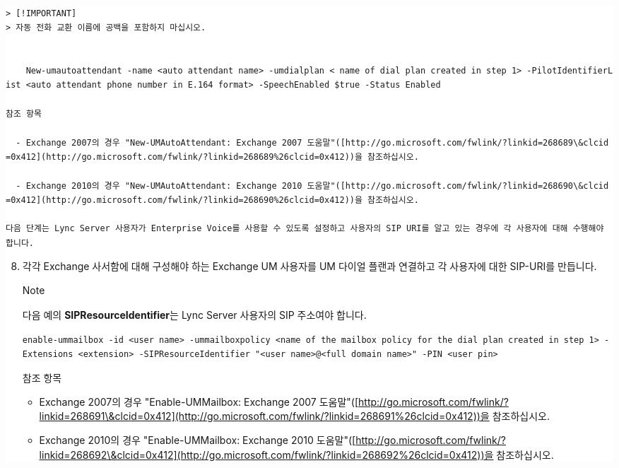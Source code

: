 
    > [!IMPORTANT]
    > 자동 전화 교환 이름에 공백을 포함하지 마십시오.

    
        New-umautoattendant -name <auto attendant name> -umdialplan < name of dial plan created in step 1> -PilotIdentifierList <auto attendant phone number in E.164 format> -SpeechEnabled $true -Status Enabled
    
    참조 항목
    
      - Exchange 2007의 경우 "New-UMAutoAttendant: Exchange 2007 도움말"([http://go.microsoft.com/fwlink/?linkid=268689\&clcid=0x412](http://go.microsoft.com/fwlink/?linkid=268689%26clcid=0x412))을 참조하십시오.
    
      - Exchange 2010의 경우 "New-UMAutoAttendant: Exchange 2010 도움말"([http://go.microsoft.com/fwlink/?linkid=268690\&clcid=0x412](http://go.microsoft.com/fwlink/?linkid=268690%26clcid=0x412))을 참조하십시오.
    
    다음 단계는 Lync Server 사용자가 Enterprise Voice를 사용할 수 있도록 설정하고 사용자의 SIP URI를 알고 있는 경우에 각 사용자에 대해 수행해야 합니다.

8.  각각 Exchange 사서함에 대해 구성해야 하는 Exchange UM 사용자를 UM 다이얼 플랜과 연결하고 각 사용자에 대한 SIP-URI를 만듭니다.
    

    > [!NOTE]
    > 다음 예의 <STRONG>SIPResourceIdentifier</STRONG>는 Lync Server 사용자의 SIP 주소여야 합니다.

    
        enable-ummailbox -id <user name> -ummailboxpolicy <name of the mailbox policy for the dial plan created in step 1> -Extensions <extension> -SIPResourceIdentifier "<user name>@<full domain name>" -PIN <user pin>
    
    참조 항목
    
      - Exchange 2007의 경우 "Enable-UMMailbox: Exchange 2007 도움말"([http://go.microsoft.com/fwlink/?linkid=268691\&clcid=0x412](http://go.microsoft.com/fwlink/?linkid=268691%26clcid=0x412))을 참조하십시오.
    
      - Exchange 2010의 경우 "Enable-UMMailbox: Exchange 2010 도움말"([http://go.microsoft.com/fwlink/?linkid=268692\&clcid=0x412](http://go.microsoft.com/fwlink/?linkid=268692%26clcid=0x412))을 참조하십시오.

